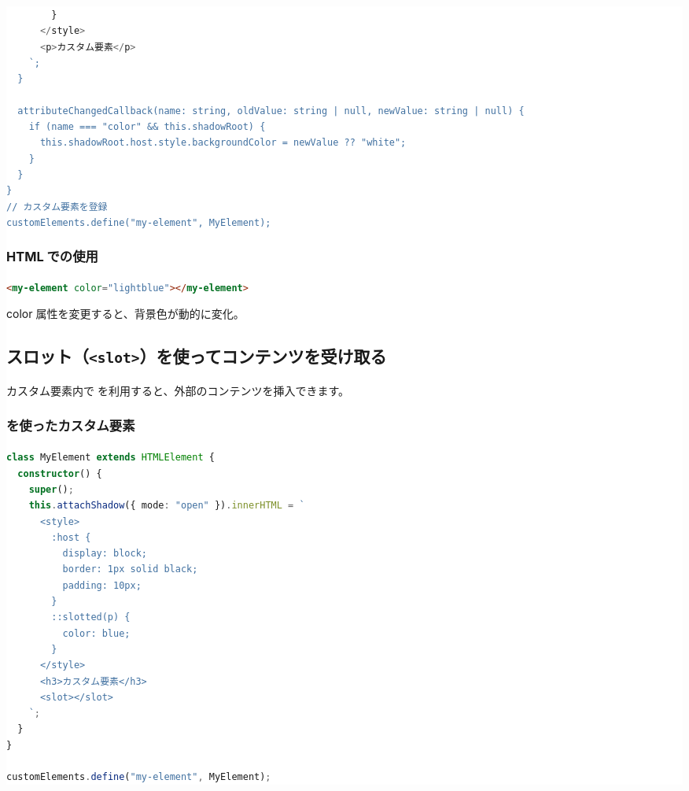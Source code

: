 ```ts
        }
      </style>
      <p>カスタム要素</p>
    `;
  }

  attributeChangedCallback(name: string, oldValue: string | null, newValue: string | null) {
    if (name === "color" && this.shadowRoot) {
      this.shadowRoot.host.style.backgroundColor = newValue ?? "white";
    }
  }
}
// カスタム要素を登録
customElements.define("my-element", MyElement);
```

### HTML での使用

```html
<my-element color="lightblue"></my-element>
```
color 属性を変更すると、背景色が動的に変化。


## スロット（`<slot>`）を使ってコンテンツを受け取る

カスタム要素内で <slot> を利用すると、外部のコンテンツを挿入できます。

### <slot> を使ったカスタム要素
```ts
class MyElement extends HTMLElement {
  constructor() {
    super();
    this.attachShadow({ mode: "open" }).innerHTML = `
      <style>
        :host {
          display: block;
          border: 1px solid black;
          padding: 10px;
        }
        ::slotted(p) {
          color: blue;
        }
      </style>
      <h3>カスタム要素</h3>
      <slot></slot>
    `;
  }
}

customElements.define("my-element", MyElement);
```
